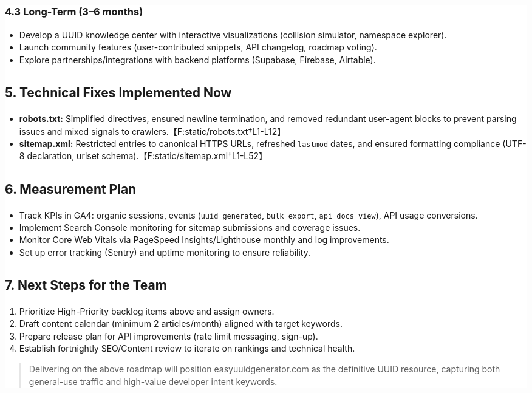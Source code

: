 ### 4.3 Long-Term (3–6 months)
- Develop a UUID knowledge center with interactive visualizations (collision simulator, namespace explorer).
- Launch community features (user-contributed snippets, API changelog, roadmap voting).
- Explore partnerships/integrations with backend platforms (Supabase, Firebase, Airtable).

## 5. Technical Fixes Implemented Now
- **robots.txt:** Simplified directives, ensured newline termination, and removed redundant user-agent blocks to prevent parsing issues and mixed signals to crawlers.【F:static/robots.txt†L1-L12】
- **sitemap.xml:** Restricted entries to canonical HTTPS URLs, refreshed `lastmod` dates, and ensured formatting compliance (UTF-8 declaration, urlset schema).【F:static/sitemap.xml†L1-L52】

## 6. Measurement Plan
- Track KPIs in GA4: organic sessions, events (`uuid_generated`, `bulk_export`, `api_docs_view`), API usage conversions.
- Implement Search Console monitoring for sitemap submissions and coverage issues.
- Monitor Core Web Vitals via PageSpeed Insights/Lighthouse monthly and log improvements.
- Set up error tracking (Sentry) and uptime monitoring to ensure reliability.

## 7. Next Steps for the Team
1. Prioritize High-Priority backlog items above and assign owners.
2. Draft content calendar (minimum 2 articles/month) aligned with target keywords.
3. Prepare release plan for API improvements (rate limit messaging, sign-up).
4. Establish fortnightly SEO/Content review to iterate on rankings and technical health.

> Delivering on the above roadmap will position easyuuidgenerator.com as the definitive UUID resource, capturing both general-use traffic and high-value developer intent keywords.
